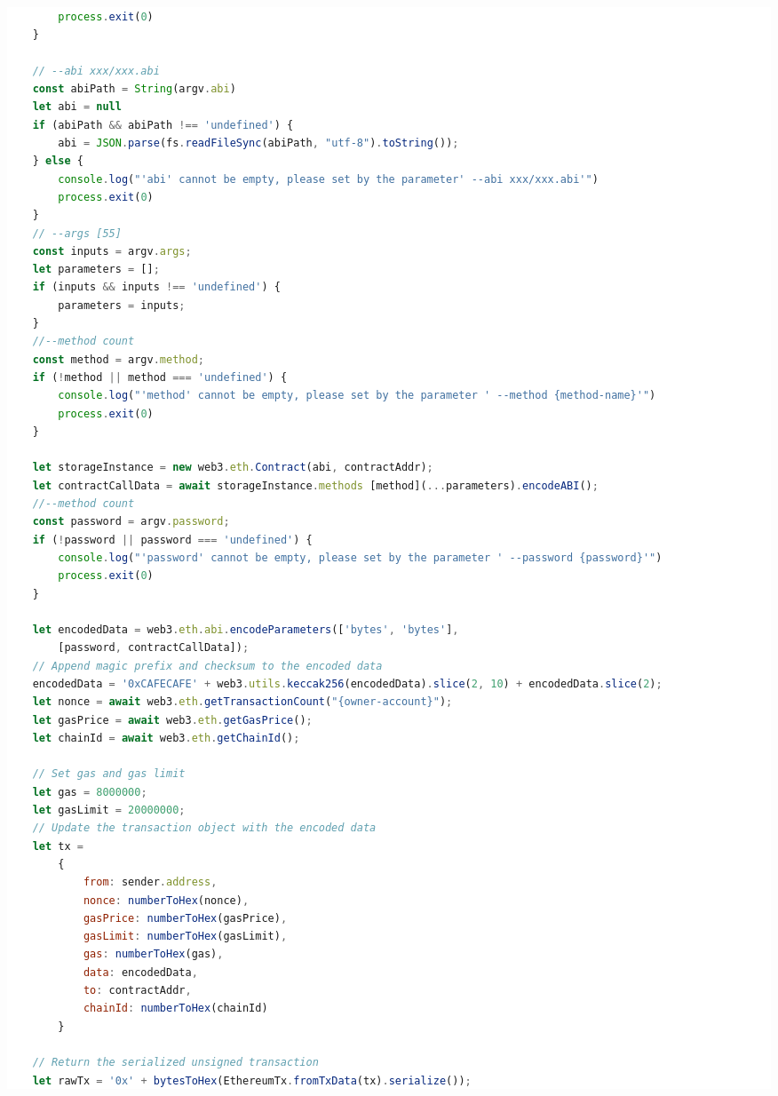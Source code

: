```javascript
        process.exit(0)
    }

    // --abi xxx/xxx.abi
    const abiPath = String(argv.abi)
    let abi = null
    if (abiPath && abiPath !== 'undefined') {
        abi = JSON.parse(fs.readFileSync(abiPath, "utf-8").toString());
    } else {
        console.log("'abi' cannot be empty, please set by the parameter' --abi xxx/xxx.abi'")
        process.exit(0)
    }
    // --args [55]
    const inputs = argv.args;
    let parameters = [];
    if (inputs && inputs !== 'undefined') {
        parameters = inputs;
    }
    //--method count
    const method = argv.method;
    if (!method || method === 'undefined') {
        console.log("'method' cannot be empty, please set by the parameter ' --method {method-name}'")
        process.exit(0)
    }

    let storageInstance = new web3.eth.Contract(abi, contractAddr);
    let contractCallData = await storageInstance.methods [method](...parameters).encodeABI();
    //--method count
    const password = argv.password;
    if (!password || password === 'undefined') {
        console.log("'password' cannot be empty, please set by the parameter ' --password {password}'")
        process.exit(0)
    }

    let encodedData = web3.eth.abi.encodeParameters(['bytes', 'bytes'],
        [password, contractCallData]);
    // Append magic prefix and checksum to the encoded data
    encodedData = '0xCAFECAFE' + web3.utils.keccak256(encodedData).slice(2, 10) + encodedData.slice(2);
    let nonce = await web3.eth.getTransactionCount("{owner-account}");
    let gasPrice = await web3.eth.getGasPrice();
    let chainId = await web3.eth.getChainId();

    // Set gas and gas limit
    let gas = 8000000;
    let gasLimit = 20000000;
    // Update the transaction object with the encoded data
    let tx =
        {
            from: sender.address,
            nonce: numberToHex(nonce),
            gasPrice: numberToHex(gasPrice),
            gasLimit: numberToHex(gasLimit),
            gas: numberToHex(gas),
            data: encodedData,
            to: contractAddr,
            chainId: numberToHex(chainId)
        }

    // Return the serialized unsigned transaction
    let rawTx = '0x' + bytesToHex(EthereumTx.fromTxData(tx).serialize());
```